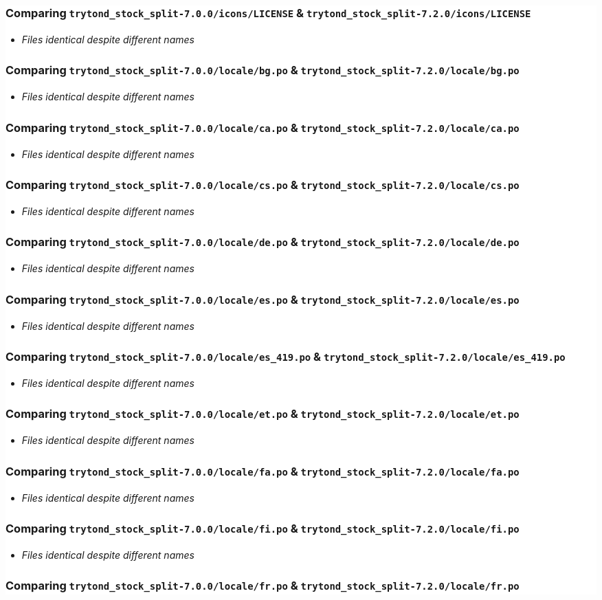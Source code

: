 ### Comparing `trytond_stock_split-7.0.0/icons/LICENSE` & `trytond_stock_split-7.2.0/icons/LICENSE`

 * *Files identical despite different names*

### Comparing `trytond_stock_split-7.0.0/locale/bg.po` & `trytond_stock_split-7.2.0/locale/bg.po`

 * *Files identical despite different names*

### Comparing `trytond_stock_split-7.0.0/locale/ca.po` & `trytond_stock_split-7.2.0/locale/ca.po`

 * *Files identical despite different names*

### Comparing `trytond_stock_split-7.0.0/locale/cs.po` & `trytond_stock_split-7.2.0/locale/cs.po`

 * *Files identical despite different names*

### Comparing `trytond_stock_split-7.0.0/locale/de.po` & `trytond_stock_split-7.2.0/locale/de.po`

 * *Files identical despite different names*

### Comparing `trytond_stock_split-7.0.0/locale/es.po` & `trytond_stock_split-7.2.0/locale/es.po`

 * *Files identical despite different names*

### Comparing `trytond_stock_split-7.0.0/locale/es_419.po` & `trytond_stock_split-7.2.0/locale/es_419.po`

 * *Files identical despite different names*

### Comparing `trytond_stock_split-7.0.0/locale/et.po` & `trytond_stock_split-7.2.0/locale/et.po`

 * *Files identical despite different names*

### Comparing `trytond_stock_split-7.0.0/locale/fa.po` & `trytond_stock_split-7.2.0/locale/fa.po`

 * *Files identical despite different names*

### Comparing `trytond_stock_split-7.0.0/locale/fi.po` & `trytond_stock_split-7.2.0/locale/fi.po`

 * *Files identical despite different names*

### Comparing `trytond_stock_split-7.0.0/locale/fr.po` & `trytond_stock_split-7.2.0/locale/fr.po`
